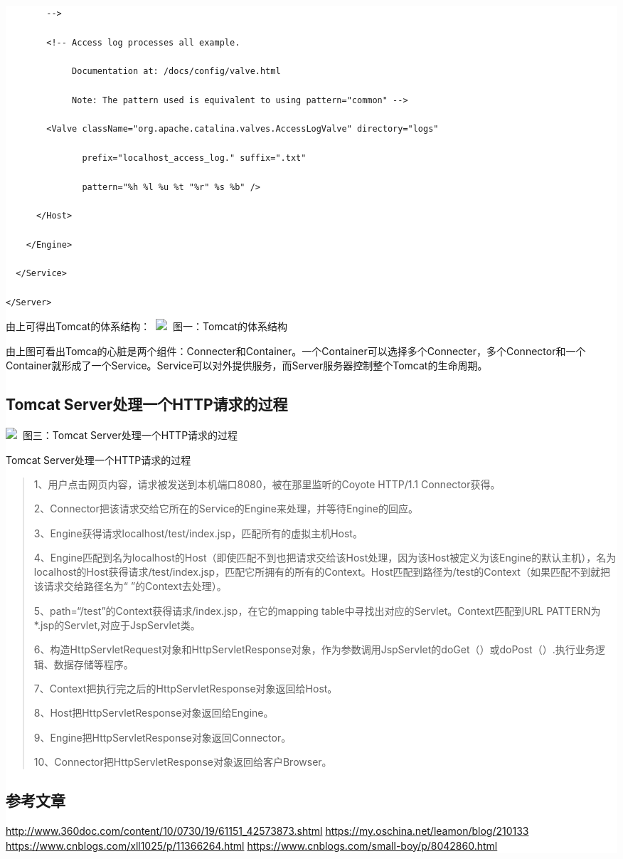             -->
    
            <!-- Access log processes all example.
    
                 Documentation at: /docs/config/valve.html
    
                 Note: The pattern used is equivalent to using pattern="common" -->
    
            <Valve className="org.apache.catalina.valves.AccessLogValve" directory="logs"
    
                   prefix="localhost_access_log." suffix=".txt"
    
                   pattern="%h %l %u %t "%r" %s %b" />
    
          </Host>
    
        </Engine>
    
      </Service>
    
    </Server>

由上可得出Tomcat的体系结构： 
![](https://images2015.cnblogs.com/blog/665375/201601/665375-20160119185045031-1958903281.jpg) 
图一：Tomcat的体系结构

由上图可看出Tomca的心脏是两个组件：Connecter和Container。一个Container可以选择多个Connecter，多个Connector和一个Container就形成了一个Service。Service可以对外提供服务，而Server服务器控制整个Tomcat的生命周期。

## Tomcat Server处理一个HTTP请求的过程

![](https://images2015.cnblogs.com/blog/665375/201601/665375-20160119184923890-1995839223.png) 
图三：Tomcat Server处理一个HTTP请求的过程

Tomcat Server处理一个HTTP请求的过程

> 1、用户点击网页内容，请求被发送到本机端口8080，被在那里监听的Coyote HTTP/1.1 Connector获得。
> 
> 2、Connector把该请求交给它所在的Service的Engine来处理，并等待Engine的回应。
> 
> 3、Engine获得请求localhost/test/index.jsp，匹配所有的虚拟主机Host。
> 
> 4、Engine匹配到名为localhost的Host（即使匹配不到也把请求交给该Host处理，因为该Host被定义为该Engine的默认主机），名为localhost的Host获得请求/test/index.jsp，匹配它所拥有的所有的Context。Host匹配到路径为/test的Context（如果匹配不到就把该请求交给路径名为“ ”的Context去处理）。
> 
> 5、path=“/test”的Context获得请求/index.jsp，在它的mapping table中寻找出对应的Servlet。Context匹配到URL PATTERN为*.jsp的Servlet,对应于JspServlet类。
> 
> 6、构造HttpServletRequest对象和HttpServletResponse对象，作为参数调用JspServlet的doGet（）或doPost（）.执行业务逻辑、数据存储等程序。
> 
> 7、Context把执行完之后的HttpServletResponse对象返回给Host。
> 
> 8、Host把HttpServletResponse对象返回给Engine。
> 
> 9、Engine把HttpServletResponse对象返回Connector。
> 
> 10、Connector把HttpServletResponse对象返回给客户Browser。　　
> 


## 参考文章

http://www.360doc.com/content/10/0730/19/61151_42573873.shtml
https://my.oschina.net/leamon/blog/210133
https://www.cnblogs.com/xll1025/p/11366264.html
https://www.cnblogs.com/small-boy/p/8042860.html

